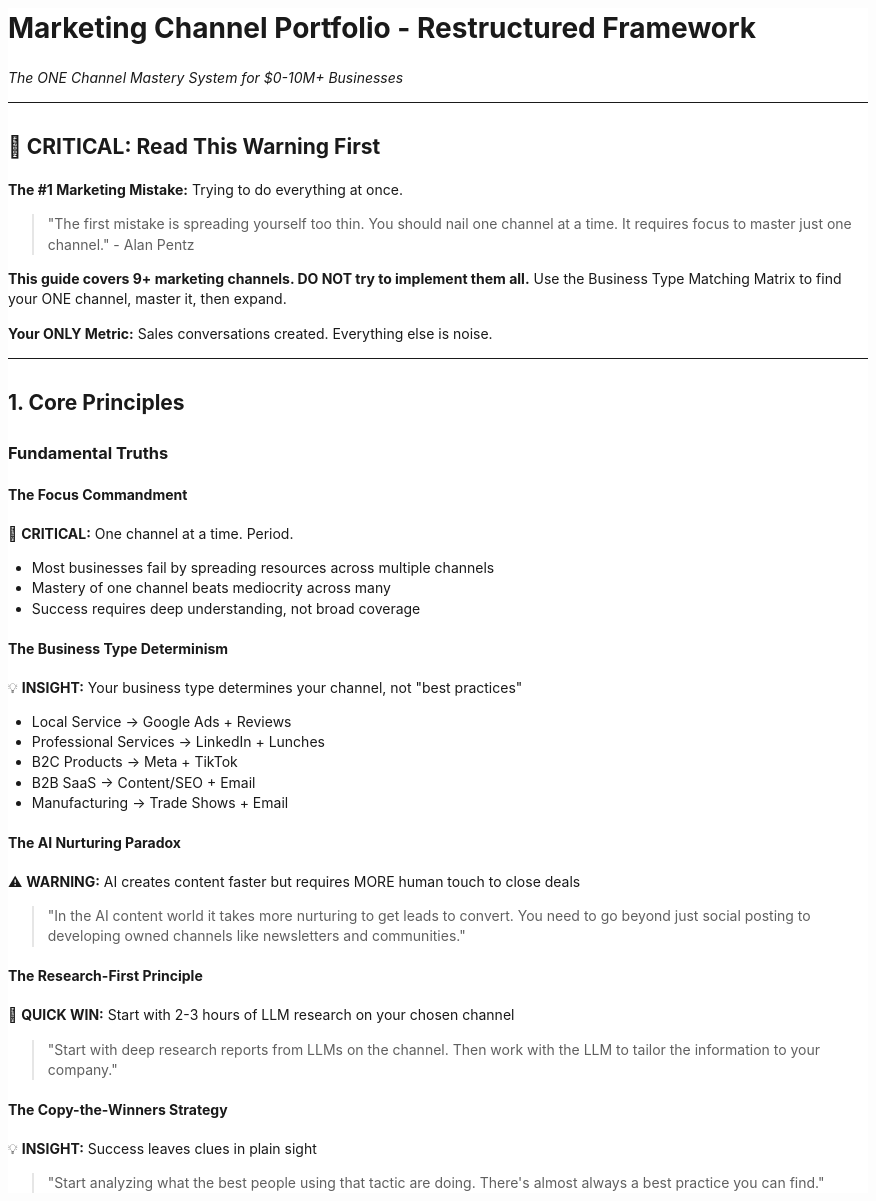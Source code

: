 # Marketing Channel Portfolio - Restructured Framework

*The ONE Channel Mastery System for $0-10M+ Businesses*

---

## 🚨 CRITICAL: Read This Warning First

**The #1 Marketing Mistake:** Trying to do everything at once.

> "The first mistake is spreading yourself too thin. You should nail one channel at a time. It requires focus to master just one channel." - Alan Pentz

**This guide covers 9+ marketing channels. DO NOT try to implement them all.** Use the Business Type Matching Matrix to find your ONE channel, master it, then expand.

**Your ONLY Metric:** Sales conversations created. Everything else is noise.

---

## 1. Core Principles

### Fundamental Truths

#### The Focus Commandment
🚨 **CRITICAL:** One channel at a time. Period.
- Most businesses fail by spreading resources across multiple channels
- Mastery of one channel beats mediocrity across many
- Success requires deep understanding, not broad coverage

#### The Business Type Determinism
💡 **INSIGHT:** Your business type determines your channel, not "best practices"
- Local Service → Google Ads + Reviews
- Professional Services → LinkedIn + Lunches  
- B2C Products → Meta + TikTok
- B2B SaaS → Content/SEO + Email
- Manufacturing → Trade Shows + Email

#### The AI Nurturing Paradox
⚠️ **WARNING:** AI creates content faster but requires MORE human touch to close deals
> "In the AI content world it takes more nurturing to get leads to convert. You need to go beyond just social posting to developing owned channels like newsletters and communities."

#### The Research-First Principle
🎯 **QUICK WIN:** Start with 2-3 hours of LLM research on your chosen channel
> "Start with deep research reports from LLMs on the channel. Then work with the LLM to tailor the information to your company."

#### The Copy-the-Winners Strategy
💡 **INSIGHT:** Success leaves clues in plain sight
> "Start analyzing what the best people using that tactic are doing. There's almost always a best practice you can find."
